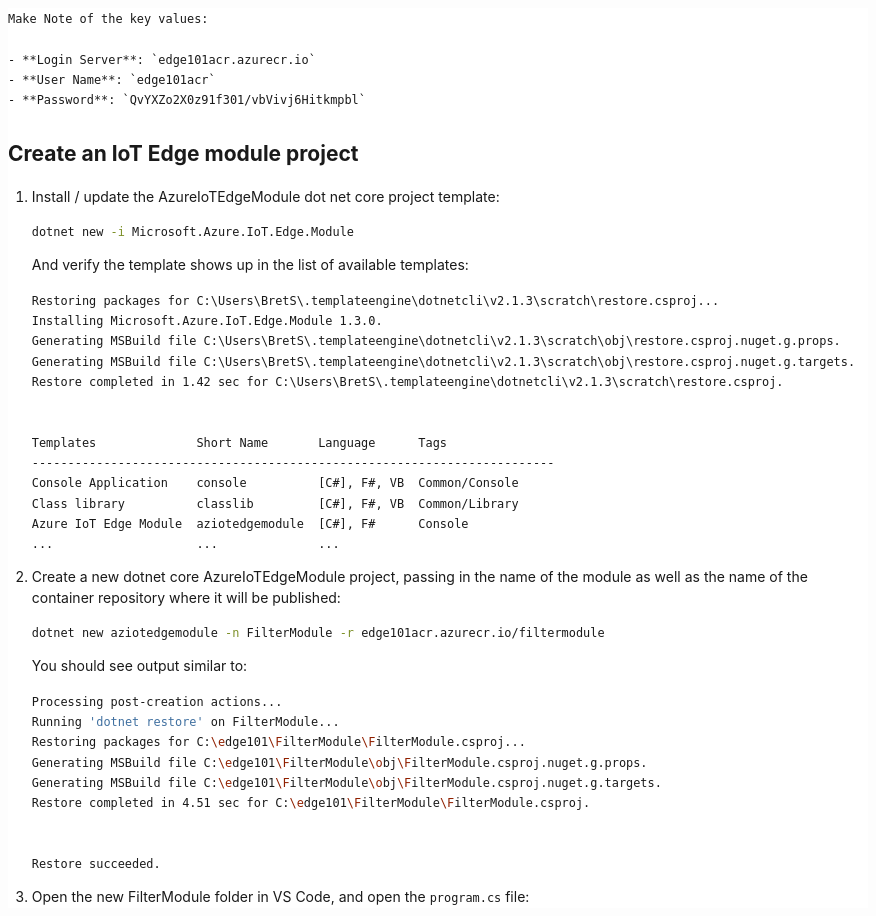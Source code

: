     Make Note of the key values:

    - **Login Server**: `edge101acr.azurecr.io`
    - **User Name**: `edge101acr`
    - **Password**: `QvYXZo2X0z91f301/vbVivj6Hitkmpbl`

## Create an IoT Edge module project

1. Install / update the AzureIoTEdgeModule dot net core project template:

    ```bash
    dotnet new -i Microsoft.Azure.IoT.Edge.Module
    ```

    And verify the template shows up in the list of available templates:

    ```text
    Restoring packages for C:\Users\BretS\.templateengine\dotnetcli\v2.1.3\scratch\restore.csproj...
    Installing Microsoft.Azure.IoT.Edge.Module 1.3.0.
    Generating MSBuild file C:\Users\BretS\.templateengine\dotnetcli\v2.1.3\scratch\obj\restore.csproj.nuget.g.props.
    Generating MSBuild file C:\Users\BretS\.templateengine\dotnetcli\v2.1.3\scratch\obj\restore.csproj.nuget.g.targets.
    Restore completed in 1.42 sec for C:\Users\BretS\.templateengine\dotnetcli\v2.1.3\scratch\restore.csproj.


    Templates              Short Name       Language      Tags
    -------------------------------------------------------------------------
    Console Application    console          [C#], F#, VB  Common/Console
    Class library          classlib         [C#], F#, VB  Common/Library
    Azure IoT Edge Module  aziotedgemodule  [C#], F#      Console
    ...                    ...              ...                         
    ```

1. Create a new dotnet core AzureIoTEdgeModule project, passing in the name of the module as well as the name of the container repository where it will be published:

    ```bash
    dotnet new aziotedgemodule -n FilterModule -r edge101acr.azurecr.io/filtermodule
    ```

    You should see output similar to:

    ```bash
    Processing post-creation actions...
    Running 'dotnet restore' on FilterModule...
    Restoring packages for C:\edge101\FilterModule\FilterModule.csproj...
    Generating MSBuild file C:\edge101\FilterModule\obj\FilterModule.csproj.nuget.g.props.
    Generating MSBuild file C:\edge101\FilterModule\obj\FilterModule.csproj.nuget.g.targets.
    Restore completed in 4.51 sec for C:\edge101\FilterModule\FilterModule.csproj.


    Restore succeeded.    
    ```

1. Open the new FilterModule folder in VS Code, and open the `program.cs` file:
